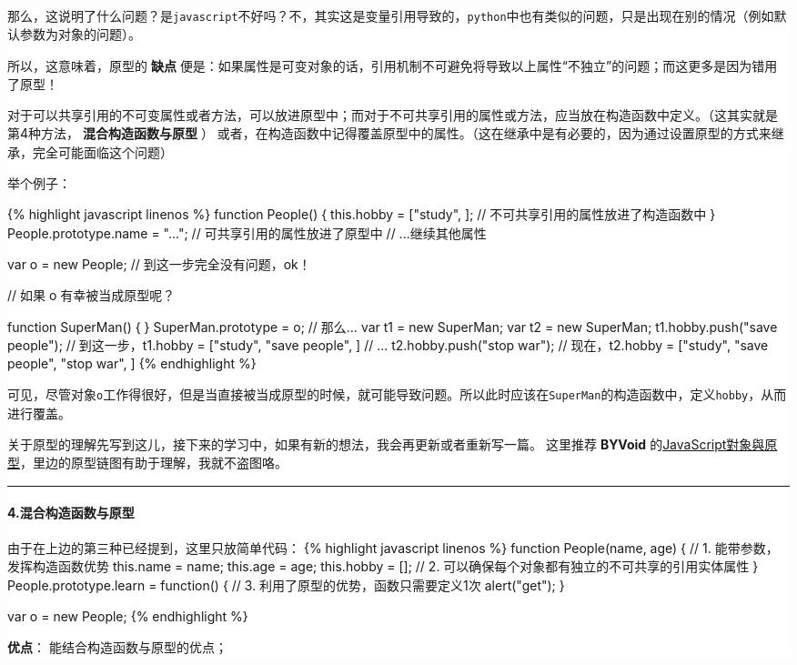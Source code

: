 那么，这说明了什么问题？是`javascript`不好吗？不，其实这是变量引用导致的，`python`中也有类似的问题，只是出现在别的情况（例如默认参数为对象的问题）。

所以，这意味着，原型的 __缺点__ 便是：如果属性是可变对象的话，引用机制不可避免将导致以上属性“不独立”的问题；而这更多是因为错用了原型！

对于可以共享引用的不可变属性或者方法，可以放进原型中；而对于不可共享引用的属性或方法，应当放在构造函数中定义。（这其实就是第4种方法， __混合构造函数与原型__ ）
或者，在构造函数中记得覆盖原型中的属性。（这在继承中是有必要的，因为通过设置原型的方式来继承，完全可能面临这个问题）

举个例子：

{% highlight javascript linenos %}
function People() {
    this.hobby = ["study", ]; // 不可共享引用的属性放进了构造函数中
}
People.prototype.name = "..."; // 可共享引用的属性放进了原型中
// ...继续其他属性

var o = new People; // 到这一步完全没有问题，ok！

// 如果 o 有幸被当成原型呢？

function SuperMan() {
}
SuperMan.prototype = o;
// 那么…
var t1 = new SuperMan;
var t2 = new SuperMan;
t1.hobby.push("save people"); // 到这一步，t1.hobby = ["study", "save people", ]
// ...
t2.hobby.push("stop war"); // 现在，t2.hobby = ["study", "save people", "stop war", ]
{% endhighlight %}

可见，尽管对象`o`工作得很好，但是当直接被当成原型的时候，就可能导致问题。所以此时应该在`SuperMan`的构造函数中，定义`hobby`，从而进行覆盖。

关于原型的理解先写到这儿，接下来的学习中，如果有新的想法，我会再更新或者重新写一篇。
这里推荐 __BYVoid__ 的[JavaScript對象與原型](https://www.byvoid.com/blog/javascript-object-prototype)，里边的原型链图有助于理解，我就不盗图咯。

----

#### 4.__混合构造函数与原型__

由于在上边的第三种已经提到，这里只放简单代码：
{% highlight javascript linenos %}
function People(name, age) { // 1. 能带参数，发挥构造函数优势
    this.name = name;
    this.age = age;
    this.hobby = []; // 2. 可以确保每个对象都有独立的不可共享的引用实体属性
}
People.prototype.learn = function() { // 3. 利用了原型的优势，函数只需要定义1次
    alert("get");
}

var o = new People;
{% endhighlight %}

__优点__：
能结合构造函数与原型的优点；

